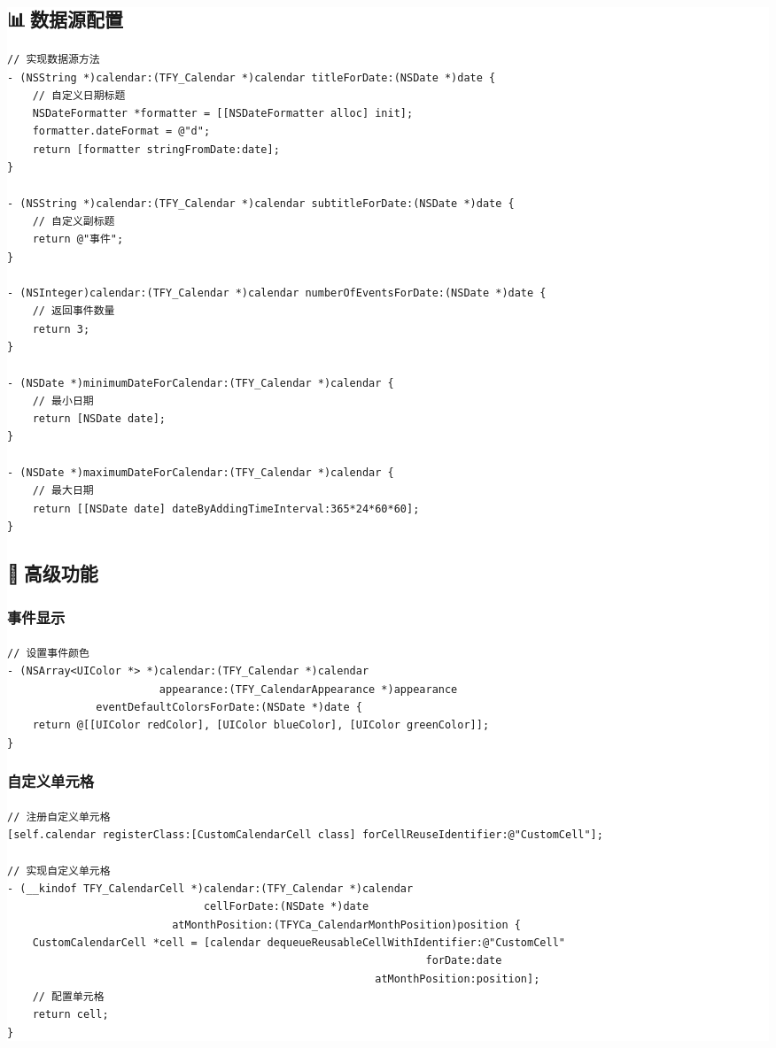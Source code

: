 ## 📊 数据源配置

```objc
// 实现数据源方法
- (NSString *)calendar:(TFY_Calendar *)calendar titleForDate:(NSDate *)date {
    // 自定义日期标题
    NSDateFormatter *formatter = [[NSDateFormatter alloc] init];
    formatter.dateFormat = @"d";
    return [formatter stringFromDate:date];
}

- (NSString *)calendar:(TFY_Calendar *)calendar subtitleForDate:(NSDate *)date {
    // 自定义副标题
    return @"事件";
}

- (NSInteger)calendar:(TFY_Calendar *)calendar numberOfEventsForDate:(NSDate *)date {
    // 返回事件数量
    return 3;
}

- (NSDate *)minimumDateForCalendar:(TFY_Calendar *)calendar {
    // 最小日期
    return [NSDate date];
}

- (NSDate *)maximumDateForCalendar:(TFY_Calendar *)calendar {
    // 最大日期
    return [[NSDate date] dateByAddingTimeInterval:365*24*60*60];
}
```

## 🎯 高级功能

### 事件显示

```objc
// 设置事件颜色
- (NSArray<UIColor *> *)calendar:(TFY_Calendar *)calendar 
                        appearance:(TFY_CalendarAppearance *)appearance 
              eventDefaultColorsForDate:(NSDate *)date {
    return @[[UIColor redColor], [UIColor blueColor], [UIColor greenColor]];
}
```

### 自定义单元格

```objc
// 注册自定义单元格
[self.calendar registerClass:[CustomCalendarCell class] forCellReuseIdentifier:@"CustomCell"];

// 实现自定义单元格
- (__kindof TFY_CalendarCell *)calendar:(TFY_Calendar *)calendar 
                               cellForDate:(NSDate *)date 
                          atMonthPosition:(TFYCa_CalendarMonthPosition)position {
    CustomCalendarCell *cell = [calendar dequeueReusableCellWithIdentifier:@"CustomCell" 
                                                                  forDate:date 
                                                          atMonthPosition:position];
    // 配置单元格
    return cell;
}
```
